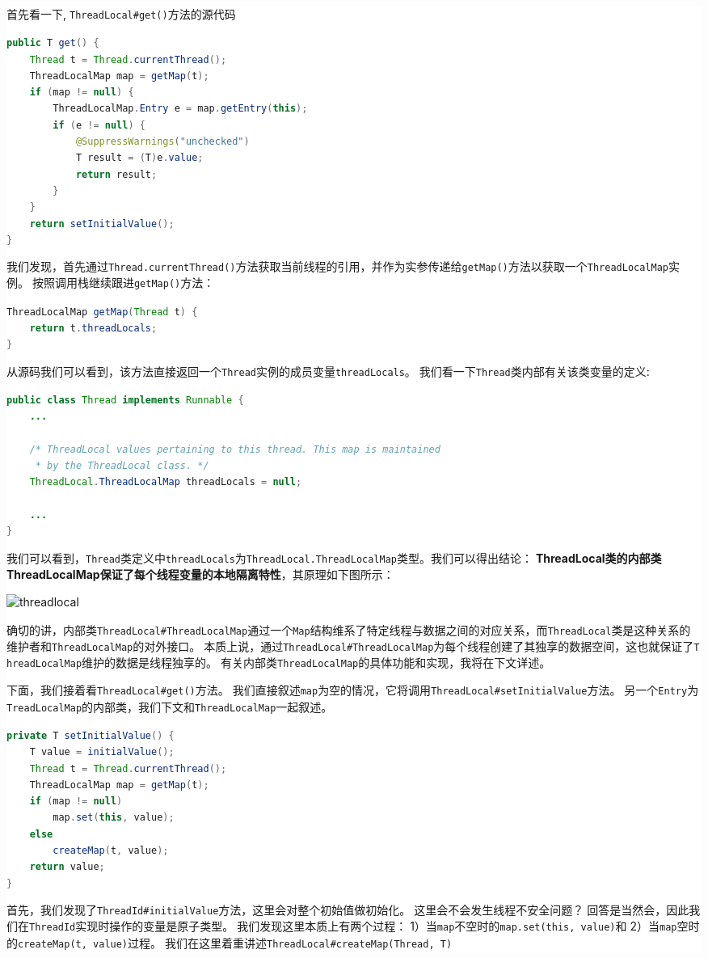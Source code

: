 首先看一下, `ThreadLocal#get()`方法的源代码

```java
public T get() {
    Thread t = Thread.currentThread();
    ThreadLocalMap map = getMap(t);
    if (map != null) {
        ThreadLocalMap.Entry e = map.getEntry(this);
        if (e != null) {
            @SuppressWarnings("unchecked")
            T result = (T)e.value;
            return result;
        }
    }
    return setInitialValue();
}
```
我们发现，首先通过`Thread.currentThread()`方法获取当前线程的引用，并作为实参传递给`getMap()`方法以获取一个`ThreadLocalMap`实例。 按照调用栈继续跟进`getMap()`方法：

```java
ThreadLocalMap getMap(Thread t) {
    return t.threadLocals;
}
```
从源码我们可以看到，该方法直接返回一个`Thread`实例的成员变量`threadLocals`。 我们看一下`Thread`类内部有关该类变量的定义:
```java
public class Thread implements Runnable {
	...

	/* ThreadLocal values pertaining to this thread. This map is maintained
     * by the ThreadLocal class. */
    ThreadLocal.ThreadLocalMap threadLocals = null;
	
	...
}
```
我们可以看到，`Thread`类定义中`threadLocals`为`ThreadLocal.ThreadLocalMap`类型。我们可以得出结论： **ThreadLocal类的内部类ThreadLocalMap保证了每个线程变量的本地隔离特性**，其原理如下图所示：

![threadlocal](./images/threadlocal.png)

确切的讲，内部类`ThreadLocal#ThreadLocalMap`通过一个`Map`结构维系了特定线程与数据之间的对应关系，而`ThreadLocal`类是这种关系的维护者和`ThreadLocalMap`的对外接口。 本质上说，通过`ThreadLocal#ThreadLocalMap`为每个线程创建了其独享的数据空间，这也就保证了`ThreadLocalMap`维护的数据是线程独享的。 有关内部类`ThreadLocalMap`的具体功能和实现，我将在下文详述。

下面，我们接着看`ThreadLocal#get()`方法。 我们直接叙述`map`为空的情况，它将调用`ThreadLocal#setInitialValue`方法。 另一个`Entry`为`TreadLocalMap`的内部类，我们下文和`ThreadLocalMap`一起叙述。 

```java
private T setInitialValue() {
    T value = initialValue();
    Thread t = Thread.currentThread();
    ThreadLocalMap map = getMap(t);
    if (map != null)
        map.set(this, value);
    else
        createMap(t, value);
    return value;
}
```
首先，我们发现了`ThreadId#initialValue`方法，这里会对整个初始值做初始化。 这里会不会发生线程不安全问题？ 回答是当然会，因此我们在`ThreadId`实现时操作的变量是原子类型。 我们发现这里本质上有两个过程： 1）当`map`不空时的`map.set(this, value)`和 2）当`map`空时的`createMap(t, value)`过程。 我们在这里着重讲述`ThreadLocal#createMap(Thread, T)`
